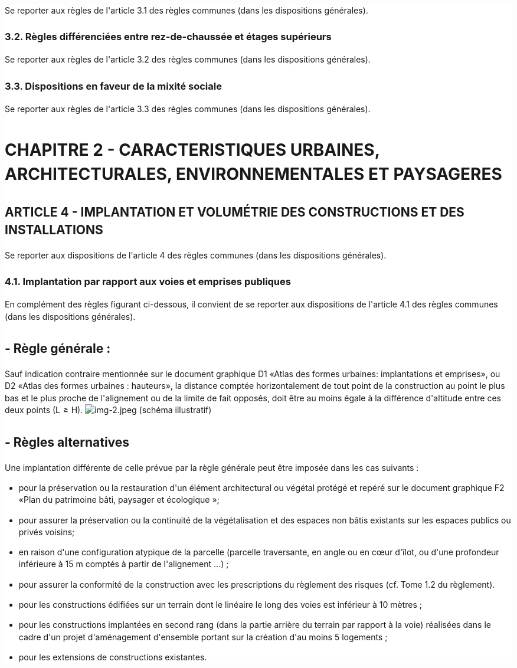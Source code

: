 Se reporter aux règles de l'article 3.1 des règles communes (dans les dispositions générales).

### 3.2. Règles différenciées entre rez-de-chaussée et étages supérieurs

Se reporter aux règles de l'article 3.2 des règles communes (dans les dispositions générales).

### 3.3. Dispositions en faveur de la mixité sociale

Se reporter aux règles de l'article 3.3 des règles communes (dans les dispositions générales).

# CHAPITRE 2 - CARACTERISTIQUES URBAINES, ARCHITECTURALES, ENVIRONNEMENTALES ET PAYSAGERES 

## ARTICLE 4 - IMPLANTATION ET VOLUMÉTRIE DES CONSTRUCTIONS ET DES INSTALLATIONS

Se reporter aux dispositions de l'article 4 des règles communes (dans les dispositions générales).

### 4.1. Implantation par rapport aux voies et emprises publiques

En complément des règles figurant ci-dessous, il convient de se reporter aux dispositions de l'article 4.1 des règles communes (dans les dispositions générales).

## - Règle générale :

Sauf indication contraire mentionnée sur le document graphique D1 «Atlas des formes urbaines: implantations et emprises», ou D2 «Atlas des formes urbaines : hauteurs», la distance comptée horizontalement de tout point de la construction au point le plus bas et le plus proche de l'alignement ou de la limite de fait opposés, doit être au moins égale à la différence d'altitude entre ces deux points $(\mathrm{L} \geq \mathrm{H})$.
![img-2.jpeg](img-2.jpeg)
(schéma illustratif)

## - Règles alternatives

Une implantation différente de celle prévue par la règle générale peut être imposée dans les cas suivants :

- pour la préservation ou la restauration d'un élément architectural ou végétal protégé et repéré sur le document graphique F2 «Plan du patrimoine bâti, paysager et écologique »;
- pour assurer la préservation ou la continuité de la végétalisation et des espaces non bâtis existants sur les espaces publics ou privés voisins;
- en raison d'une configuration atypique de la parcelle (parcelle traversante, en angle ou en cœur d'îlot, ou d'une profondeur inférieure à 15 m comptés à partir de l'alignement ...) ;

- pour assurer la conformité de la construction avec les prescriptions du règlement des risques (cf. Tome 1.2 du règlement).
- pour les constructions édifiées sur un terrain dont le linéaire le long des voies est inférieur à 10 mètres ;
- pour les constructions implantées en second rang (dans la partie arrière du terrain par rapport à la voie) réalisées dans le cadre d'un projet d'aménagement d'ensemble portant sur la création d'au moins 5 logements ;
- pour les extensions de constructions existantes.
